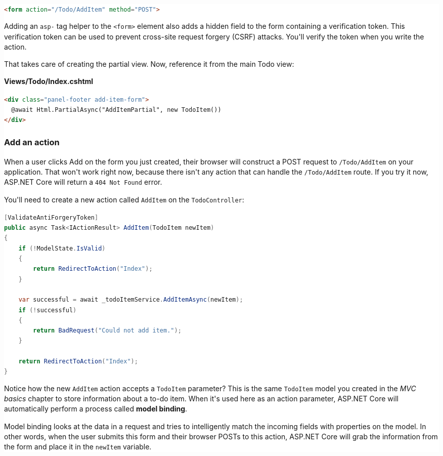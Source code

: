 ```html
<form action="/Todo/AddItem" method="POST">
```

Adding an `asp-` tag helper to the `<form>` element also adds a hidden field to the form containing a verification token. This verification token can be used to prevent cross-site request forgery (CSRF) attacks. You'll verify the token when you write the action.

That takes care of creating the partial view. Now, reference it from the main Todo view:

**Views/Todo/Index.cshtml**

```html
<div class="panel-footer add-item-form">
  @await Html.PartialAsync("AddItemPartial", new TodoItem())
</div>
```

### Add an action

When a user clicks Add on the form you just created, their browser will construct a POST request to `/Todo/AddItem` on your application. That won't work right now, because there isn't any action that can handle the `/Todo/AddItem` route. If you try it now, ASP.NET Core will return a `404 Not Found` error.

You'll need to create a new action called `AddItem` on the `TodoController`:

```csharp
[ValidateAntiForgeryToken]
public async Task<IActionResult> AddItem(TodoItem newItem)
{
    if (!ModelState.IsValid)
    {
        return RedirectToAction("Index");
    }

    var successful = await _todoItemService.AddItemAsync(newItem);
    if (!successful)
    {
        return BadRequest("Could not add item.");
    }

    return RedirectToAction("Index");
}
```

Notice how the new `AddItem` action accepts a `TodoItem` parameter? This is the same `TodoItem` model you created in the _MVC basics_ chapter to store information about a to-do item. When it's used here as an action parameter, ASP.NET Core will automatically perform a process called **model binding**.

Model binding looks at the data in a request and tries to intelligently match the incoming fields with properties on the model. In other words, when the user submits this form and their browser POSTs to this action, ASP.NET Core will grab the information from the form and place it in the `newItem` variable.
